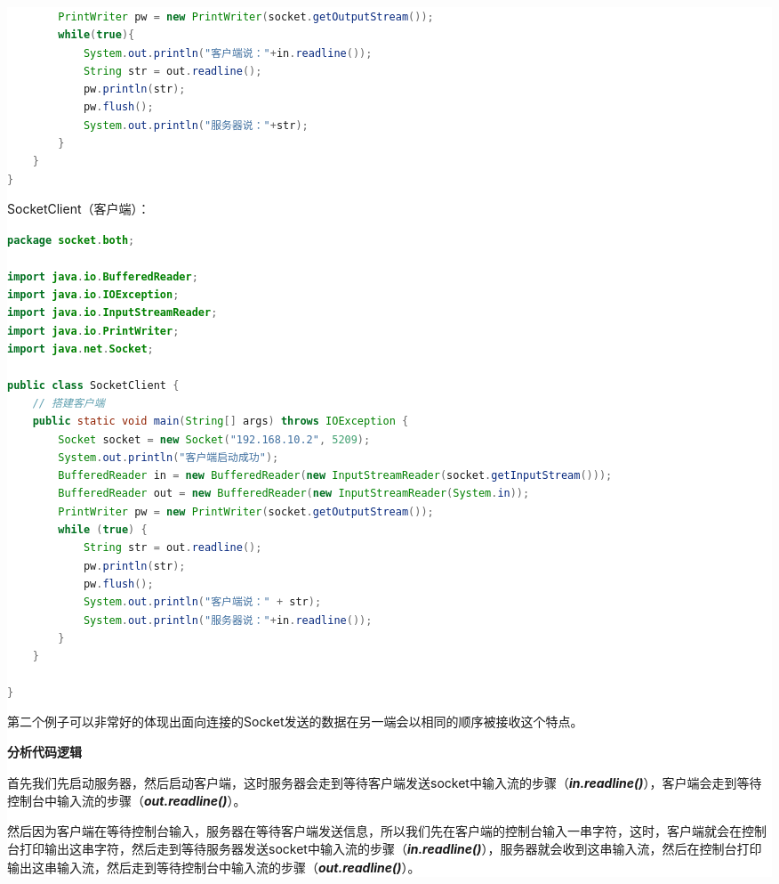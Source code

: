 ```java
        PrintWriter pw = new PrintWriter(socket.getOutputStream());
        while(true){
            System.out.println("客户端说："+in.readline());
            String str = out.readline();
            pw.println(str);
            pw.flush();
            System.out.println("服务器说："+str);
        }
    }
}
```

SocketClient（客户端）：

```java
package socket.both;
 
import java.io.BufferedReader;
import java.io.IOException;
import java.io.InputStreamReader;
import java.io.PrintWriter;
import java.net.Socket;
 
public class SocketClient {
    // 搭建客户端
    public static void main(String[] args) throws IOException {
        Socket socket = new Socket("192.168.10.2", 5209);
        System.out.println("客户端启动成功");
        BufferedReader in = new BufferedReader(new InputStreamReader(socket.getInputStream()));
        BufferedReader out = new BufferedReader(new InputStreamReader(System.in));
        PrintWriter pw = new PrintWriter(socket.getOutputStream());
        while (true) {
            String str = out.readline();
            pw.println(str);
            pw.flush();
            System.out.println("客户端说：" + str);
            System.out.println("服务器说："+in.readline());
        }
    }
 
}
```

第二个例子可以非常好的体现出面向连接的Socket发送的数据在另一端会以相同的顺序被接收这个特点。



**分析代码逻辑**

首先我们先启动服务器，然后启动客户端，这时服务器会走到等待客户端发送socket中输入流的步骤（***in.readline()***），客户端会走到等待控制台中输入流的步骤（***out.readline()***）。

然后因为客户端在等待控制台输入，服务器在等待客户端发送信息，所以我们先在客户端的控制台输入一串字符，这时，客户端就会在控制台打印输出这串字符，然后走到等待服务器发送socket中输入流的步骤（***in.readline()***），服务器就会收到这串输入流，然后在控制台打印输出这串输入流，然后走到等待控制台中输入流的步骤（***out.readline()***）。
